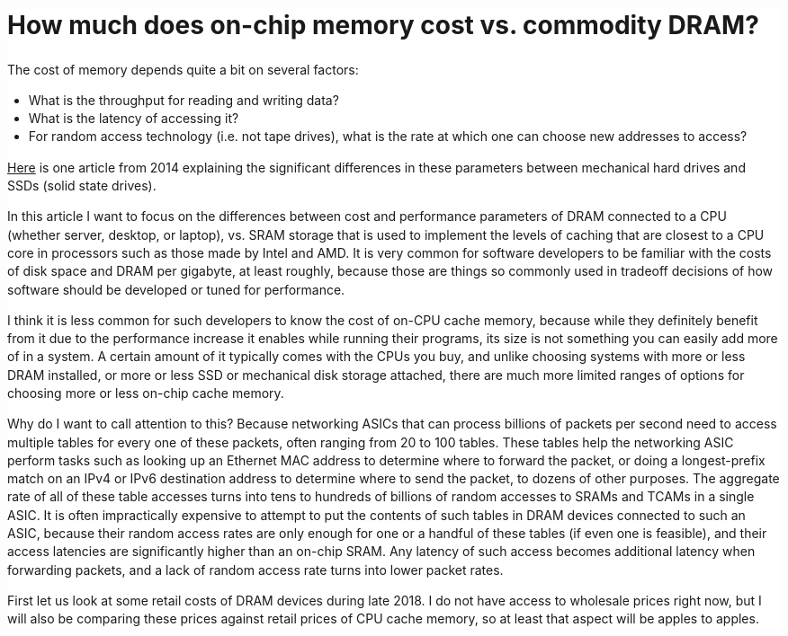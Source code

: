 # How much does on-chip memory cost vs. commodity DRAM?

The cost of memory depends quite a bit on several factors:

+ What is the throughput for reading and writing data?
+ What is the latency of accessing it?
+ For random access technology (i.e. not tape drives), what is the
  rate at which one can choose new addresses to access?

[Here](http://www.thessdreview.com/featured/ssd-throughput-latency-iopsexplained/)
is one article from 2014 explaining the significant differences in
these parameters between mechanical hard drives and SSDs (solid state
drives).

In this article I want to focus on the differences between cost and
performance parameters of DRAM connected to a CPU (whether server,
desktop, or laptop), vs. SRAM storage that is used to implement the
levels of caching that are closest to a CPU core in processors such as
those made by Intel and AMD.  It is very common for software
developers to be familiar with the costs of disk space and DRAM per
gigabyte, at least roughly, because those are things so commonly used
in tradeoff decisions of how software should be developed or tuned for
performance.

I think it is less common for such developers to know the cost of
on-CPU cache memory, because while they definitely benefit from it due
to the performance increase it enables while running their programs,
its size is not something you can easily add more of in a system.  A
certain amount of it typically comes with the CPUs you buy, and unlike
choosing systems with more or less DRAM installed, or more or less SSD
or mechanical disk storage attached, there are much more limited
ranges of options for choosing more or less on-chip cache memory.

Why do I want to call attention to this?  Because networking ASICs
that can process billions of packets per second need to access
multiple tables for every one of these packets, often ranging from 20
to 100 tables.  These tables help the networking ASIC perform tasks
such as looking up an Ethernet MAC address to determine where to
forward the packet, or doing a longest-prefix match on an IPv4 or IPv6
destination address to determine where to send the packet, to dozens
of other purposes.  The aggregate rate of all of these table accesses
turns into tens to hundreds of billions of random accesses to SRAMs
and TCAMs in a single ASIC.  It is often impractically expensive to
attempt to put the contents of such tables in DRAM devices connected
to such an ASIC, because their random access rates are only enough for
one or a handful of these tables (if even one is feasible), and their
access latencies are significantly higher than an on-chip SRAM.  Any
latency of such access becomes additional latency when forwarding
packets, and a lack of random access rate turns into lower packet
rates.

First let us look at some retail costs of DRAM devices during late
2018.  I do not have access to wholesale prices right now, but I will
also be comparing these prices against retail prices of CPU cache
memory, so at least that aspect will be apples to apples.
